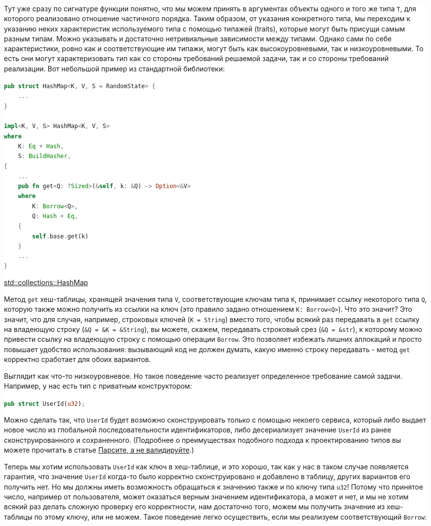 Тут уже сразу по сигнатуре функции понятно, что мы можем принять в аргументах объекты одного и того же типа `T`, для которого реализовано отношение частичного порядка. Таким образом, от указания конкретного типа, мы переходим к указанию неких характеристик используемого типа с помощью типажей (traits), которые могут быть присущи самым разным типам. Можно указывать и достаточно нетривиальные зависимости между типами. Однако сами по себе характеристики, ровно как и соответствующие им типажи, могут быть как высокоуровневыми, так и низкоуровневыми. То есть они могут характеризовать тип как со стороны требований решаемой задачи, так и со стороны требований реализации. Вот небольшой пример из стандартной библиотеки:

```rust
pub struct HashMap<K, V, S = RandomState> {
    ...
}

impl<K, V, S> HashMap<K, V, S>
where
    K: Eq + Hash,
    S: BuildHasher,
{
    ...
    pub fn get<Q: ?Sized>(&self, k: &Q) -> Option<&V>
    where
        K: Borrow<Q>,
        Q: Hash + Eq,
    {
        self.base.get(k)
    }
    ...
}
```
[std::collections::HashMap](https://doc.rust-lang.org/std/collections/struct.HashMap.html)

Метод `get` хеш-таблицы, хранящей значения типа `V`, соответствующие ключам типа `K`, принимает ссылку некоторого типа `Q`, которую также можно получить из ссылки на ключ (это правило задано отношением `K: Borrow<Q>`). Что это значит? Это значит, что для случая, например, строковых ключей (`K = String`) вместо того, чтобы всякий раз передавать в `get` ссылку на владеющую строку (`&Q = &K = &String`), вы можете, скажем, передавать строковый срез (`&Q = &str`), к которому можно привести ссылку на владеющую строку с помощью операции `Borrow`. Это позволяет избежать лишних аллокаций и просто повышает удобство использования: вызывающий код не должен думать, какую именно строку передавать - метод `get` корректно сработает для обоих вариантов.

Выглядит как что-то низкоуровневое. Но такое поведение часто реализует определенное требование самой задачи. Например, у нас есть тип с приватным конструктором:

```rust
pub struct UserId(u32);
```

Можно сделать так, что `UserId` будет возможно сконструировать только с помощью некоего сервиса, который либо выдает новое число из глобальной последовательности идентификаторов, либо десериализует значение `UserId` из ранее сконструированного и сохраненного. (Подробнее о преимуществах подобного подхода к проектированию типов вы можете прочитать в статье [Парсите, а не валидируйте](https://habr.com/ru/post/498042/).)

Теперь мы хотим использовать `UserId` как ключ в хеш-таблице, и это хорошо, так как у нас в таком случае появляется гарантия, что значение `UserId` когда-то было корректно сконструировано и добавлено в таблицу, других вариантов его получить нет. Но мы должны иметь возможность обращаться к значению также и по ключу типа `u32`! Потому что принятое число, например от пользователя, может оказаться верным значением идентификатора, а может и нет, и мы не хотим всякий раз делать сложную проверку его корректности, нам достаточно того, можем мы получить значение из хеш-таблицы по этому ключу, или не можем. Такое поведение легко осуществить, если мы реализуем соответствующий `Borrow`:
